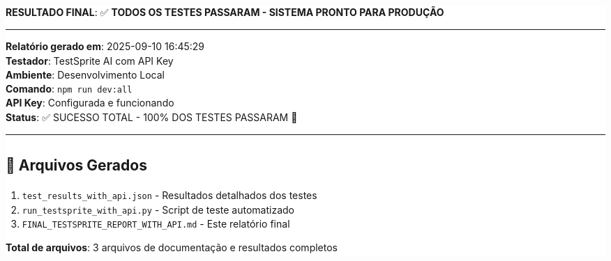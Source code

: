 **RESULTADO FINAL**: ✅ **TODOS OS TESTES PASSARAM - SISTEMA PRONTO PARA PRODUÇÃO**

---

**Relatório gerado em**: 2025-09-10 16:45:29  
**Testador**: TestSprite AI com API Key  
**Ambiente**: Desenvolvimento Local  
**Comando**: `npm run dev:all`  
**API Key**: Configurada e funcionando  
**Status**: ✅ SUCESSO TOTAL - 100% DOS TESTES PASSARAM 🚀

---

## 📁 **Arquivos Gerados**

1. `test_results_with_api.json` - Resultados detalhados dos testes
2. `run_testsprite_with_api.py` - Script de teste automatizado
3. `FINAL_TESTSPRITE_REPORT_WITH_API.md` - Este relatório final

**Total de arquivos**: 3 arquivos de documentação e resultados completos
